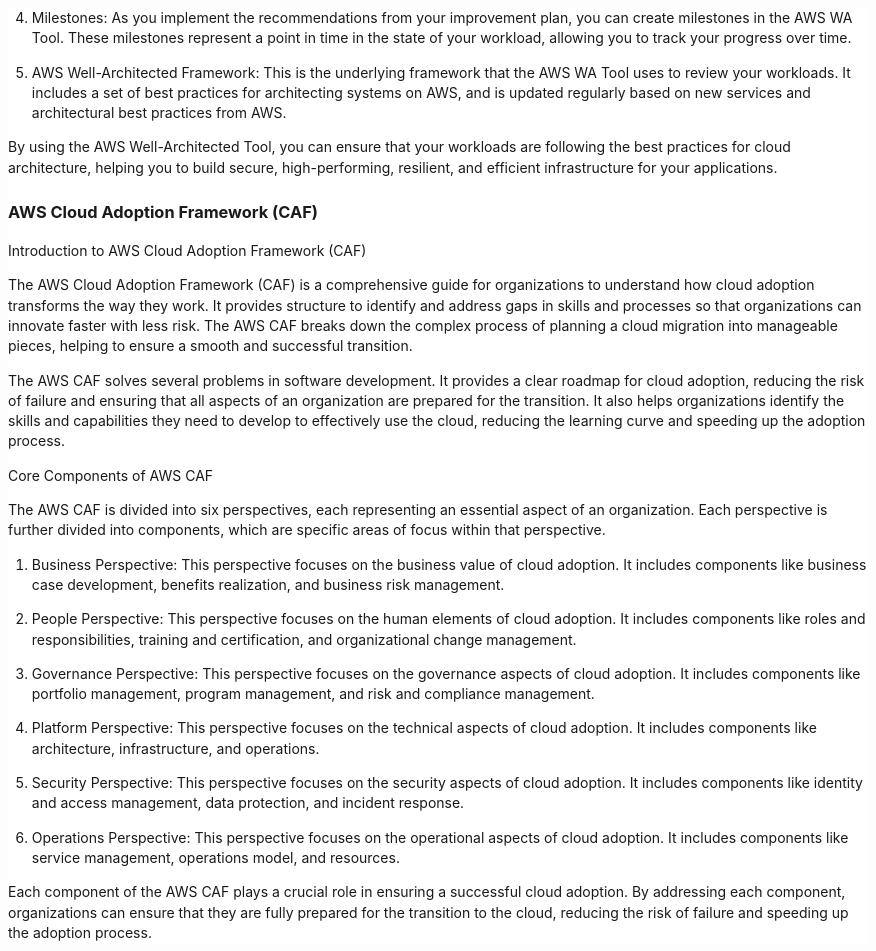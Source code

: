 4. Milestones: As you implement the recommendations from your improvement plan, you can create milestones in the AWS WA Tool. These milestones represent a point in time in the state of your workload, allowing you to track your progress over time.

5. AWS Well-Architected Framework: This is the underlying framework that the AWS WA Tool uses to review your workloads. It includes a set of best practices for architecting systems on AWS, and is updated regularly based on new services and architectural best practices from AWS.

By using the AWS Well-Architected Tool, you can ensure that your workloads are following the best practices for cloud architecture, helping you to build secure, high-performing, resilient, and efficient infrastructure for your applications.

### AWS Cloud Adoption Framework (CAF)

Introduction to AWS Cloud Adoption Framework (CAF)

The AWS Cloud Adoption Framework (CAF) is a comprehensive guide for organizations to understand how cloud adoption transforms the way they work. It provides structure to identify and address gaps in skills and processes so that organizations can innovate faster with less risk. The AWS CAF breaks down the complex process of planning a cloud migration into manageable pieces, helping to ensure a smooth and successful transition.

The AWS CAF solves several problems in software development. It provides a clear roadmap for cloud adoption, reducing the risk of failure and ensuring that all aspects of an organization are prepared for the transition. It also helps organizations identify the skills and capabilities they need to develop to effectively use the cloud, reducing the learning curve and speeding up the adoption process.

Core Components of AWS CAF

The AWS CAF is divided into six perspectives, each representing an essential aspect of an organization. Each perspective is further divided into components, which are specific areas of focus within that perspective.

1. Business Perspective: This perspective focuses on the business value of cloud adoption. It includes components like business case development, benefits realization, and business risk management.

2. People Perspective: This perspective focuses on the human elements of cloud adoption. It includes components like roles and responsibilities, training and certification, and organizational change management.

3. Governance Perspective: This perspective focuses on the governance aspects of cloud adoption. It includes components like portfolio management, program management, and risk and compliance management.

4. Platform Perspective: This perspective focuses on the technical aspects of cloud adoption. It includes components like architecture, infrastructure, and operations.

5. Security Perspective: This perspective focuses on the security aspects of cloud adoption. It includes components like identity and access management, data protection, and incident response.

6. Operations Perspective: This perspective focuses on the operational aspects of cloud adoption. It includes components like service management, operations model, and resources.

Each component of the AWS CAF plays a crucial role in ensuring a successful cloud adoption. By addressing each component, organizations can ensure that they are fully prepared for the transition to the cloud, reducing the risk of failure and speeding up the adoption process.
